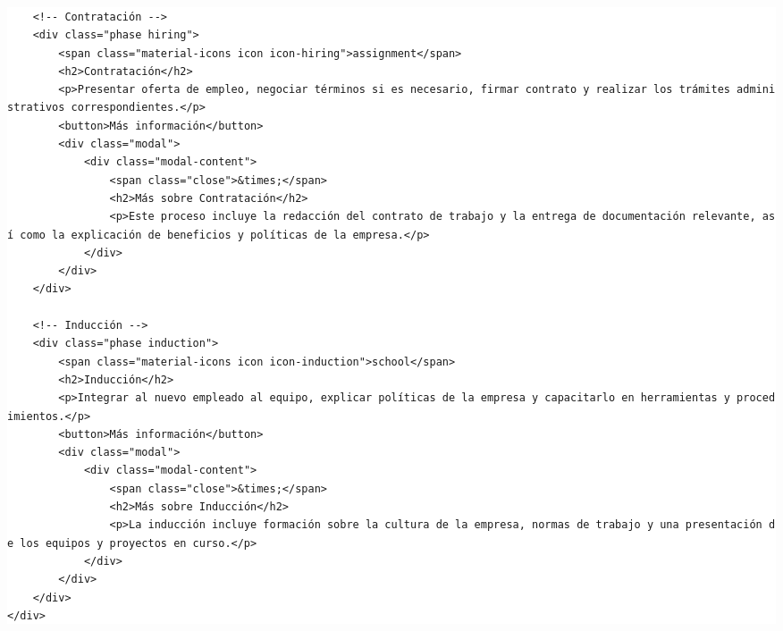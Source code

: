         <!-- Contratación -->
        <div class="phase hiring">
            <span class="material-icons icon icon-hiring">assignment</span>
            <h2>Contratación</h2>
            <p>Presentar oferta de empleo, negociar términos si es necesario, firmar contrato y realizar los trámites administrativos correspondientes.</p>
            <button>Más información</button>
            <div class="modal">
                <div class="modal-content">
                    <span class="close">&times;</span>
                    <h2>Más sobre Contratación</h2>
                    <p>Este proceso incluye la redacción del contrato de trabajo y la entrega de documentación relevante, así como la explicación de beneficios y políticas de la empresa.</p>
                </div>
            </div>
        </div>

        <!-- Inducción -->
        <div class="phase induction">
            <span class="material-icons icon icon-induction">school</span>
            <h2>Inducción</h2>
            <p>Integrar al nuevo empleado al equipo, explicar políticas de la empresa y capacitarlo en herramientas y procedimientos.</p>
            <button>Más información</button>
            <div class="modal">
                <div class="modal-content">
                    <span class="close">&times;</span>
                    <h2>Más sobre Inducción</h2>
                    <p>La inducción incluye formación sobre la cultura de la empresa, normas de trabajo y una presentación de los equipos y proyectos en curso.</p>
                </div>
            </div>
        </div>
    </div>
</body>
</html>
